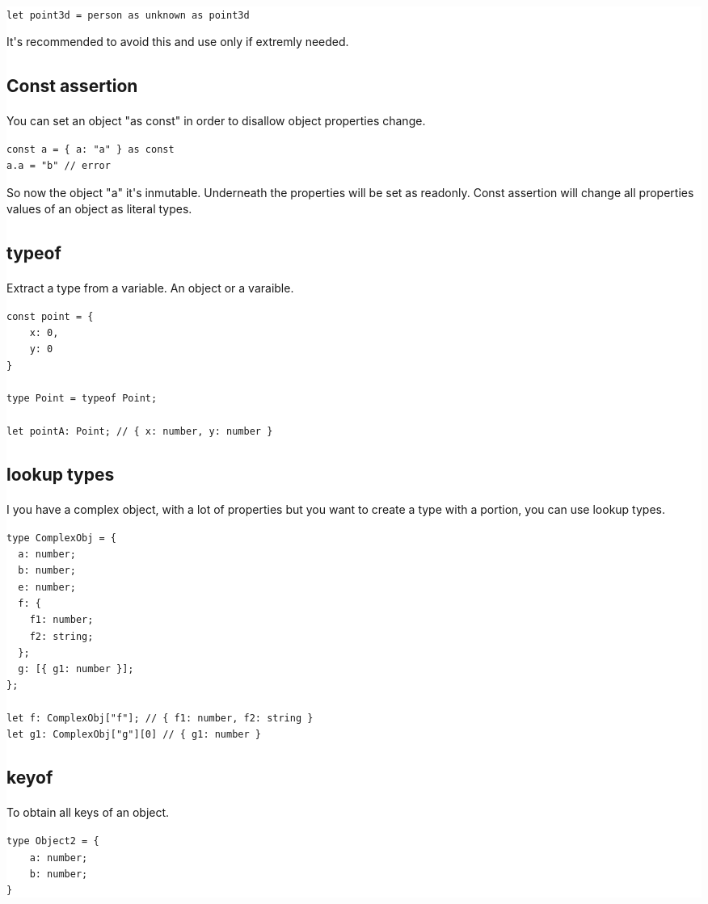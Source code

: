     let point3d = person as unknown as point3d

It's recommended to avoid this and use only if extremly needed.

## Const assertion

You can set an object "as const" in order to disallow object properties change.

    const a = { a: "a" } as const
    a.a = "b" // error

So now the object "a" it's inmutable. Underneath the properties will be set as readonly. Const assertion will
change all properties values of an object as literal types.

## typeof

Extract a type from a variable. An object or a varaible.

    const point = {
        x: 0,
        y: 0
    }

    type Point = typeof Point;

    let pointA: Point; // { x: number, y: number }

## lookup types

I you have a complex object, with a lot of properties but you want to create a type with a portion, you can use lookup types.

    type ComplexObj = {
      a: number;
      b: number;
      e: number;
      f: {
        f1: number;
        f2: string;
      };
      g: [{ g1: number }];
    };

    let f: ComplexObj["f"]; // { f1: number, f2: string }
    let g1: ComplexObj["g"][0] // { g1: number }

## keyof

To obtain all keys of an object.

    type Object2 = {
        a: number;
        b: number;
    }
